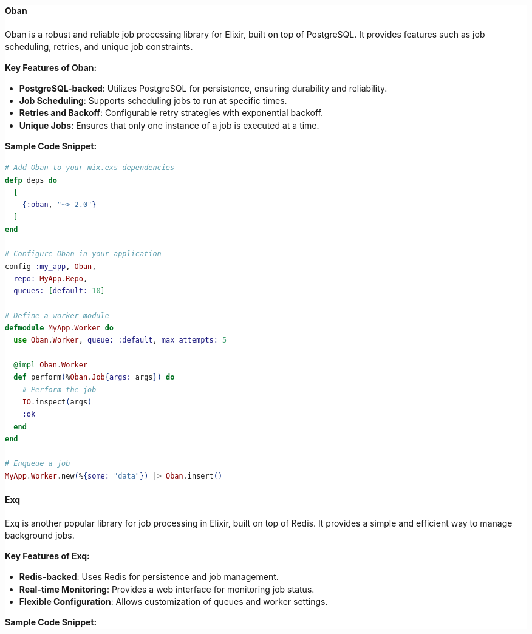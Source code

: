 #### Oban

Oban is a robust and reliable job processing library for Elixir, built on top of PostgreSQL. It provides features such as job scheduling, retries, and unique job constraints.

**Key Features of Oban:**

- **PostgreSQL-backed**: Utilizes PostgreSQL for persistence, ensuring durability and reliability.
- **Job Scheduling**: Supports scheduling jobs to run at specific times.
- **Retries and Backoff**: Configurable retry strategies with exponential backoff.
- **Unique Jobs**: Ensures that only one instance of a job is executed at a time.

**Sample Code Snippet:**

```elixir
# Add Oban to your mix.exs dependencies
defp deps do
  [
    {:oban, "~> 2.0"}
  ]
end

# Configure Oban in your application
config :my_app, Oban,
  repo: MyApp.Repo,
  queues: [default: 10]

# Define a worker module
defmodule MyApp.Worker do
  use Oban.Worker, queue: :default, max_attempts: 5

  @impl Oban.Worker
  def perform(%Oban.Job{args: args}) do
    # Perform the job
    IO.inspect(args)
    :ok
  end
end

# Enqueue a job
MyApp.Worker.new(%{some: "data"}) |> Oban.insert()
```

#### Exq

Exq is another popular library for job processing in Elixir, built on top of Redis. It provides a simple and efficient way to manage background jobs.

**Key Features of Exq:**

- **Redis-backed**: Uses Redis for persistence and job management.
- **Real-time Monitoring**: Provides a web interface for monitoring job status.
- **Flexible Configuration**: Allows customization of queues and worker settings.

**Sample Code Snippet:**
